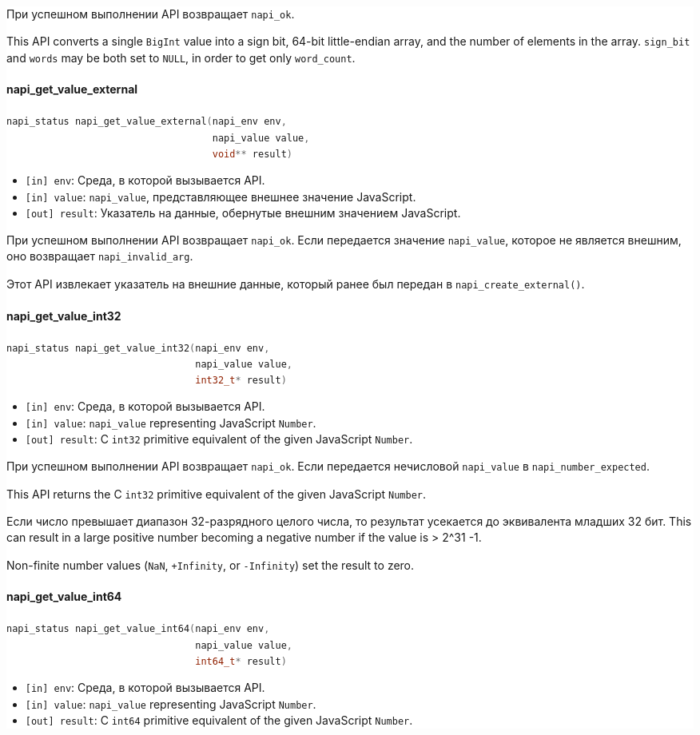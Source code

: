 При успешном выполнении API возвращает `napi_ok`.

This API converts a single `BigInt` value into a sign bit, 64-bit little-endian array, and the number of elements in the array. `sign_bit` and `words` may be both set to `NULL`, in order to get only `word_count`.

#### napi_get_value_external


```C
napi_status napi_get_value_external(napi_env env,
                                    napi_value value,
                                    void** result)
```

* `[in] env`: Среда, в которой вызывается API.
* `[in] value`: `napi_value`, представляющее внешнее значение JavaScript.
* `[out] result`: Указатель на данные, обернутые внешним значением JavaScript.

При успешном выполнении API возвращает `napi_ok`. Если передается значение `napi_value`, которое не является внешним, оно возвращает `napi_invalid_arg`.

Этот API извлекает указатель на внешние данные, который ранее был передан в `napi_create_external()`.

#### napi_get_value_int32


```C
napi_status napi_get_value_int32(napi_env env,
                                 napi_value value,
                                 int32_t* result)
```

* `[in] env`: Среда, в которой вызывается API.
* `[in] value`: `napi_value` representing JavaScript `Number`.
* `[out] result`: C `int32` primitive equivalent of the given JavaScript `Number`.

При успешном выполнении API возвращает `napi_ok`. Если передается нечисловой `napi_value` в `napi_number_expected`.

This API returns the C `int32` primitive equivalent of the given JavaScript `Number`.

Если число превышает диапазон 32-разрядного целого числа, то результат усекается до эквивалента младших 32 бит. This can result in a large positive number becoming a negative number if the value is > 2^31 -1.

Non-finite number values (`NaN`, `+Infinity`, or `-Infinity`) set the result to zero.

#### napi_get_value_int64


```C
napi_status napi_get_value_int64(napi_env env,
                                 napi_value value,
                                 int64_t* result)
```

* `[in] env`: Среда, в которой вызывается API.
* `[in] value`: `napi_value` representing JavaScript `Number`.
* `[out] result`: C `int64` primitive equivalent of the given JavaScript `Number`.
